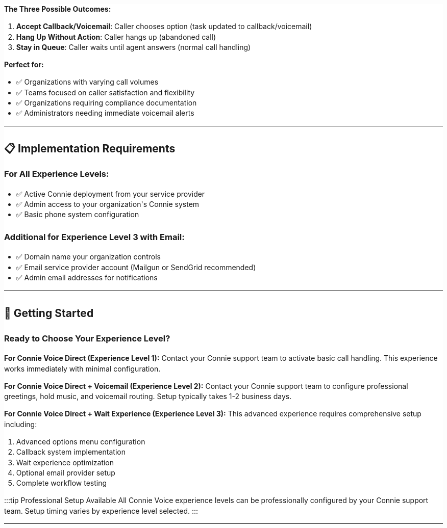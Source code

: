**The Three Possible Outcomes:**
1. **Accept Callback/Voicemail**: Caller chooses option (task updated to callback/voicemail)
2. **Hang Up Without Action**: Caller hangs up (abandoned call)
3. **Stay in Queue**: Caller waits until agent answers (normal call handling)

**Perfect for:**
- ✅ Organizations with varying call volumes
- ✅ Teams focused on caller satisfaction and flexibility
- ✅ Organizations requiring compliance documentation
- ✅ Administrators needing immediate voicemail alerts

---

## 📋 Implementation Requirements

### For All Experience Levels:
- ✅ Active Connie deployment from your service provider
- ✅ Admin access to your organization's Connie system
- ✅ Basic phone system configuration

### Additional for Experience Level 3 with Email:
- ✅ Domain name your organization controls
- ✅ Email service provider account (Mailgun or SendGrid recommended)
- ✅ Admin email addresses for notifications

---

## 🚀 Getting Started

### Ready to Choose Your Experience Level?

**For Connie Voice Direct (Experience Level 1):**
Contact your Connie support team to activate basic call handling. This experience works immediately with minimal configuration.

**For Connie Voice Direct + Voicemail (Experience Level 2):**
Contact your Connie support team to configure professional greetings, hold music, and voicemail routing. Setup typically takes 1-2 business days.

**For Connie Voice Direct + Wait Experience (Experience Level 3):**
This advanced experience requires comprehensive setup including:
1. Advanced options menu configuration
2. Callback system implementation
3. Wait experience optimization
4. Optional email provider setup
5. Complete workflow testing

:::tip Professional Setup Available
All Connie Voice experience levels can be professionally configured by your Connie support team. Setup timing varies by experience level selected.
:::

---